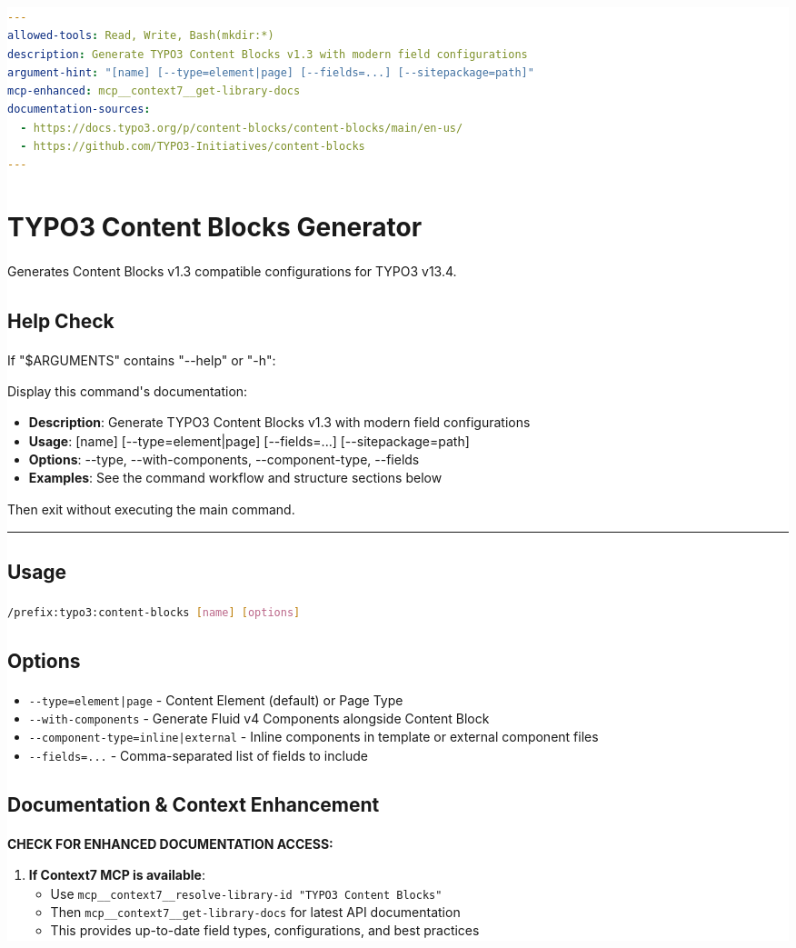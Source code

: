 ```yaml
---
allowed-tools: Read, Write, Bash(mkdir:*)
description: Generate TYPO3 Content Blocks v1.3 with modern field configurations
argument-hint: "[name] [--type=element|page] [--fields=...] [--sitepackage=path]"
mcp-enhanced: mcp__context7__get-library-docs
documentation-sources:
  - https://docs.typo3.org/p/content-blocks/content-blocks/main/en-us/
  - https://github.com/TYPO3-Initiatives/content-blocks
---
```


# TYPO3 Content Blocks Generator

Generates Content Blocks v1.3 compatible configurations for TYPO3 v13.4.

## Help Check

If "$ARGUMENTS" contains "--help" or "-h":

Display this command's documentation:

- **Description**: Generate TYPO3 Content Blocks v1.3 with modern field configurations
- **Usage**: [name] [--type=element|page] [--fields=...] [--sitepackage=path]
- **Options**: --type, --with-components, --component-type, --fields
- **Examples**: See the command workflow and structure sections below

Then exit without executing the main command.

---

## Usage

```bash
/prefix:typo3:content-blocks [name] [options]
```

## Options

- `--type=element|page` - Content Element (default) or Page Type
- `--with-components` - Generate Fluid v4 Components alongside Content Block
- `--component-type=inline|external` - Inline components in template or external component files
- `--fields=...` - Comma-separated list of fields to include

## Documentation & Context Enhancement

**CHECK FOR ENHANCED DOCUMENTATION ACCESS:**

1. **If Context7 MCP is available**:
   - Use `mcp__context7__resolve-library-id "TYPO3 Content Blocks"`
   - Then `mcp__context7__get-library-docs` for latest API documentation
   - This provides up-to-date field types, configurations, and best practices
